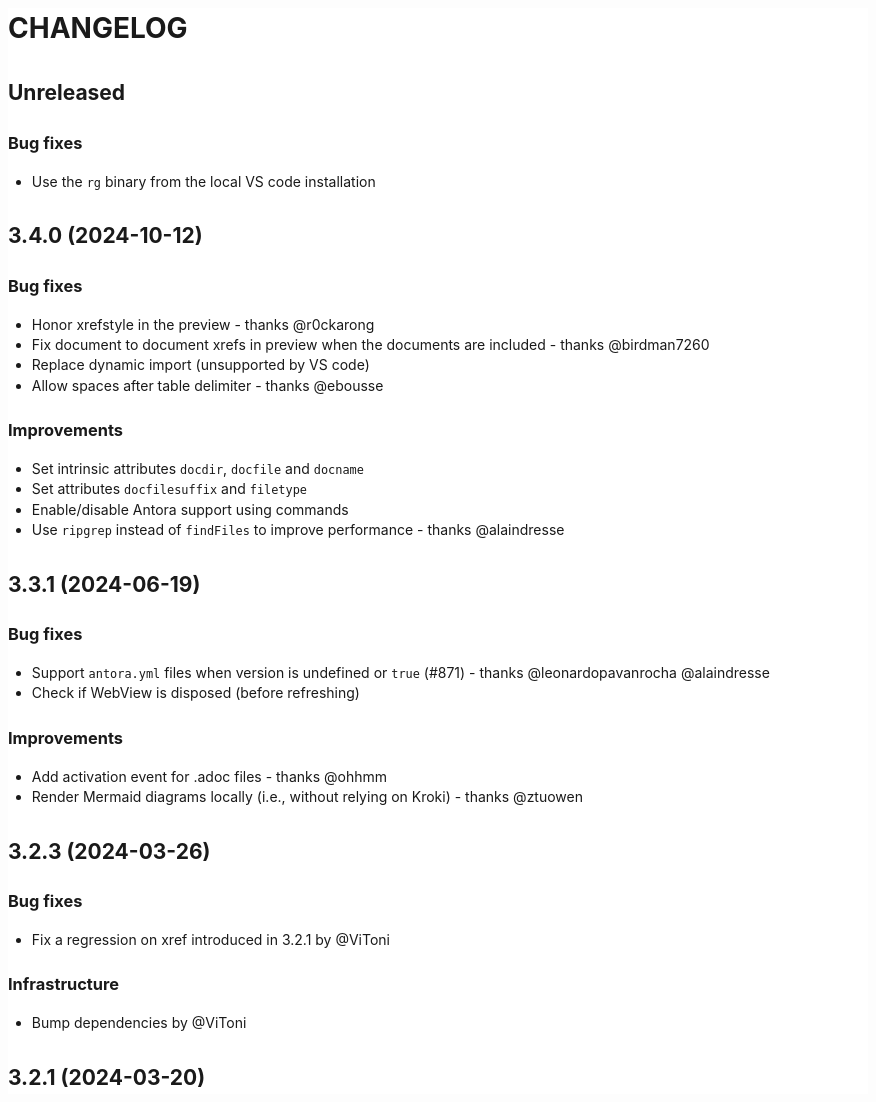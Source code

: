 # CHANGELOG

## Unreleased

### Bug fixes

* Use the `rg` binary from the local VS code installation

## 3.4.0 (2024-10-12)

### Bug fixes

* Honor xrefstyle in the preview - thanks @r0ckarong
* Fix document to document xrefs in preview when the documents are included - thanks @birdman7260
* Replace dynamic import (unsupported by VS code)
* Allow spaces after table delimiter - thanks @ebousse 

### Improvements

* Set intrinsic attributes `docdir`, `docfile` and `docname`
* Set attributes `docfilesuffix` and `filetype`
* Enable/disable Antora support using commands
* Use `ripgrep` instead of `findFiles` to improve performance - thanks @alaindresse

## 3.3.1 (2024-06-19)

### Bug fixes

* Support `antora.yml` files when version is undefined or `true` (#871) - thanks @leonardopavanrocha @alaindresse 
* Check if WebView is disposed (before refreshing) 

### Improvements

* Add activation event for .adoc files - thanks @ohhmm
* Render Mermaid diagrams locally (i.e., without relying on Kroki) - thanks @ztuowen

## 3.2.3 (2024-03-26)

### Bug fixes

* Fix a regression on xref introduced in 3.2.1 by @ViToni

### Infrastructure

* Bump dependencies by @ViToni

## 3.2.1 (2024-03-20)

